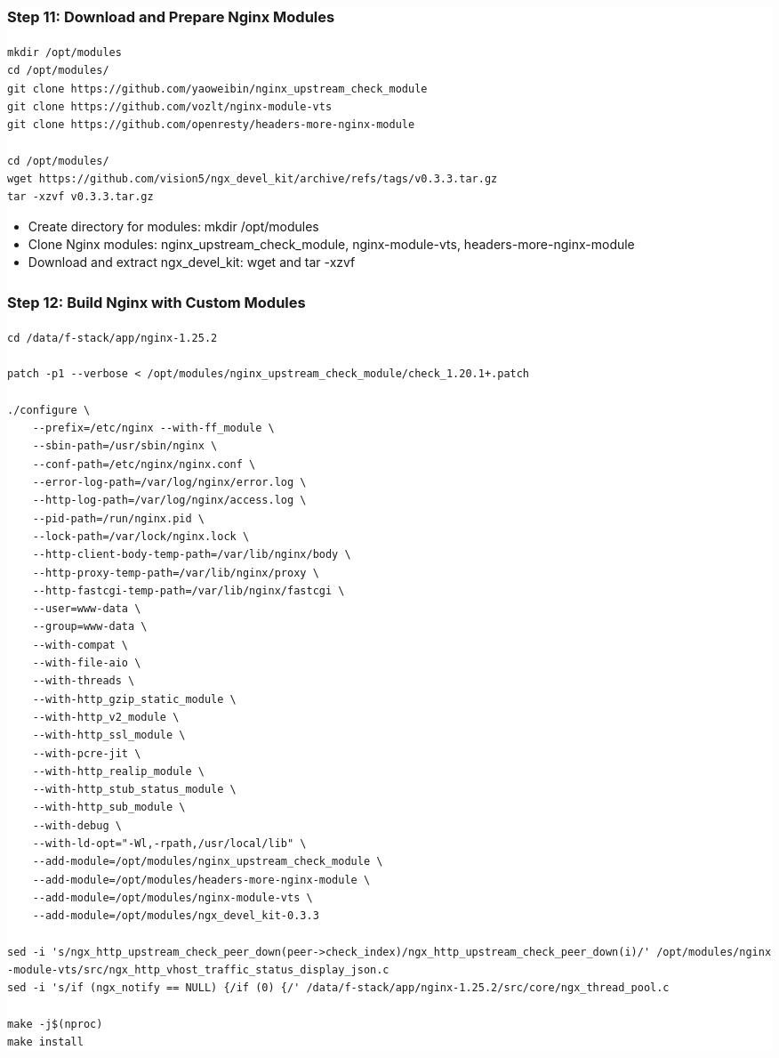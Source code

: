 ### Step 11: Download and Prepare Nginx Modules
```
mkdir /opt/modules
cd /opt/modules/
git clone https://github.com/yaoweibin/nginx_upstream_check_module
git clone https://github.com/vozlt/nginx-module-vts
git clone https://github.com/openresty/headers-more-nginx-module

cd /opt/modules/
wget https://github.com/vision5/ngx_devel_kit/archive/refs/tags/v0.3.3.tar.gz
tar -xzvf v0.3.3.tar.gz
```
* Create directory for modules: mkdir /opt/modules
* Clone Nginx modules: nginx_upstream_check_module, nginx-module-vts, headers-more-nginx-module
* Download and extract ngx_devel_kit: wget and tar -xzvf

### Step 12: Build Nginx with Custom Modules
```
cd /data/f-stack/app/nginx-1.25.2

patch -p1 --verbose < /opt/modules/nginx_upstream_check_module/check_1.20.1+.patch

./configure \
    --prefix=/etc/nginx --with-ff_module \
    --sbin-path=/usr/sbin/nginx \
    --conf-path=/etc/nginx/nginx.conf \
    --error-log-path=/var/log/nginx/error.log \
    --http-log-path=/var/log/nginx/access.log \
    --pid-path=/run/nginx.pid \
    --lock-path=/var/lock/nginx.lock \
    --http-client-body-temp-path=/var/lib/nginx/body \
    --http-proxy-temp-path=/var/lib/nginx/proxy \
    --http-fastcgi-temp-path=/var/lib/nginx/fastcgi \
    --user=www-data \
    --group=www-data \
    --with-compat \
    --with-file-aio \
    --with-threads \
    --with-http_gzip_static_module \
    --with-http_v2_module \
    --with-http_ssl_module \
    --with-pcre-jit \
    --with-http_realip_module \
    --with-http_stub_status_module \
    --with-http_sub_module \
    --with-debug \
    --with-ld-opt="-Wl,-rpath,/usr/local/lib" \
    --add-module=/opt/modules/nginx_upstream_check_module \
    --add-module=/opt/modules/headers-more-nginx-module \
    --add-module=/opt/modules/nginx-module-vts \
    --add-module=/opt/modules/ngx_devel_kit-0.3.3

sed -i 's/ngx_http_upstream_check_peer_down(peer->check_index)/ngx_http_upstream_check_peer_down(i)/' /opt/modules/nginx-module-vts/src/ngx_http_vhost_traffic_status_display_json.c
sed -i 's/if (ngx_notify == NULL) {/if (0) {/' /data/f-stack/app/nginx-1.25.2/src/core/ngx_thread_pool.c

make -j$(nproc)
make install
```
